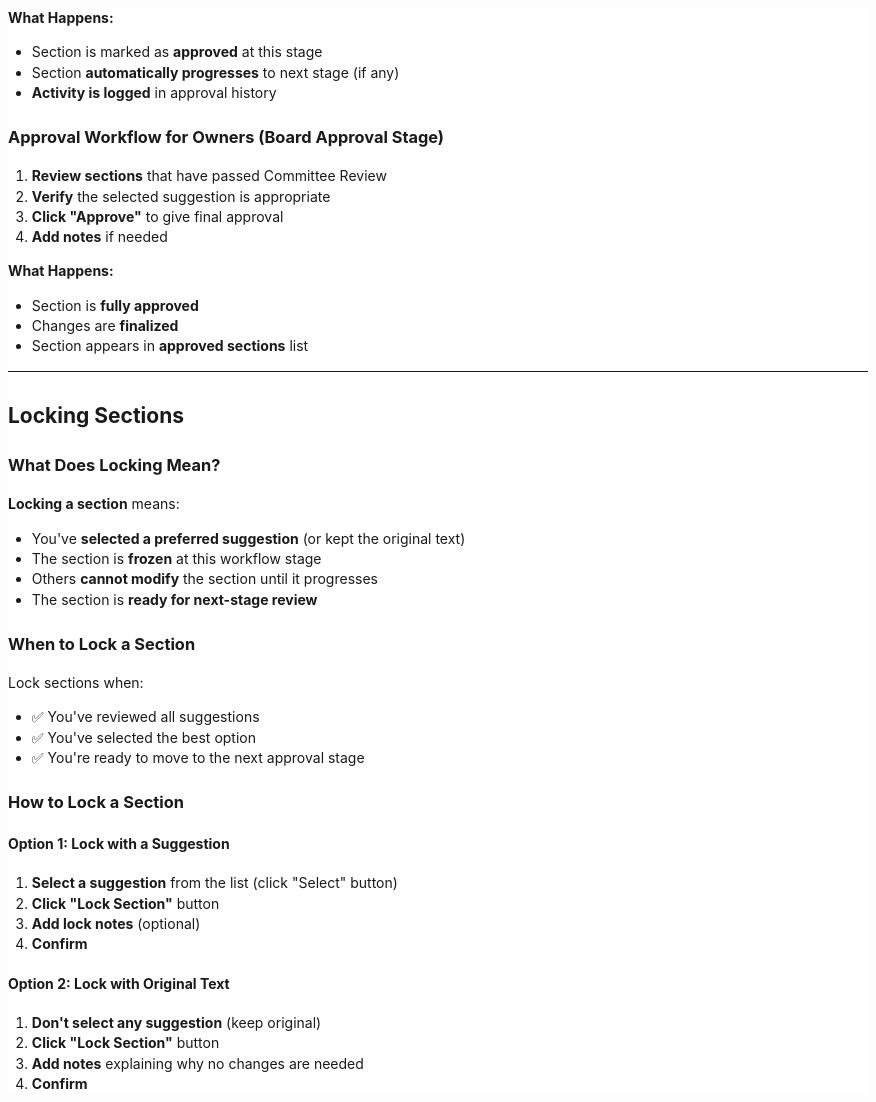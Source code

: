 **What Happens:**
- Section is marked as **approved** at this stage
- Section **automatically progresses** to next stage (if any)
- **Activity is logged** in approval history

### Approval Workflow for Owners (Board Approval Stage)

1. **Review sections** that have passed Committee Review
2. **Verify** the selected suggestion is appropriate
3. **Click "Approve"** to give final approval
4. **Add notes** if needed

**What Happens:**
- Section is **fully approved**
- Changes are **finalized**
- Section appears in **approved sections** list

---

## Locking Sections

### What Does Locking Mean?

**Locking a section** means:

- You've **selected a preferred suggestion** (or kept the original text)
- The section is **frozen** at this workflow stage
- Others **cannot modify** the section until it progresses
- The section is **ready for next-stage review**

### When to Lock a Section

Lock sections when:

- ✅ You've reviewed all suggestions
- ✅ You've selected the best option
- ✅ You're ready to move to the next approval stage

### How to Lock a Section

#### Option 1: Lock with a Suggestion

1. **Select a suggestion** from the list (click "Select" button)
2. **Click "Lock Section"** button
3. **Add lock notes** (optional)
4. **Confirm**

#### Option 2: Lock with Original Text

1. **Don't select any suggestion** (keep original)
2. **Click "Lock Section"** button
3. **Add notes** explaining why no changes are needed
4. **Confirm**

